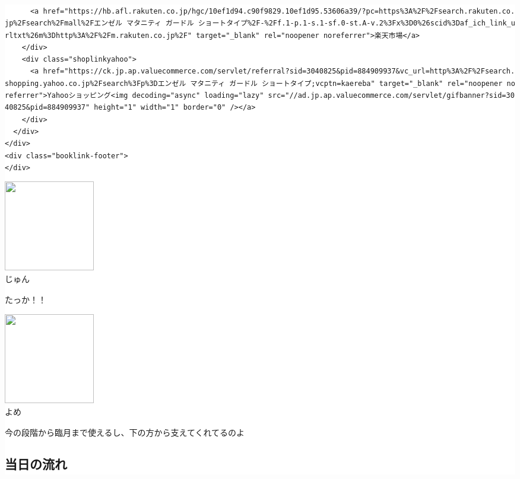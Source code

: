           <a href="https://hb.afl.rakuten.co.jp/hgc/10ef1d94.c90f9829.10ef1d95.53606a39/?pc=https%3A%2F%2Fsearch.rakuten.co.jp%2Fsearch%2Fmall%2Fエンゼル マタニティ ガードル ショートタイプ%2F-%2Ff.1-p.1-s.1-sf.0-st.A-v.2%3Fx%3D0%26scid%3Daf_ich_link_urltxt%26m%3Dhttp%3A%2F%2Fm.rakuten.co.jp%2F" target="_blank" rel="noopener noreferrer">楽天市場</a>
        </div>
        <div class="shoplinkyahoo">
          <a href="https://ck.jp.ap.valuecommerce.com/servlet/referral?sid=3040825&pid=884909937&vc_url=http%3A%2F%2Fsearch.shopping.yahoo.co.jp%2Fsearch%3Fp%3Dエンゼル マタニティ ガードル ショートタイプ;vcptn=kaereba" target="_blank" rel="noopener noreferrer">Yahooショッピング<img decoding="async" loading="lazy" src="//ad.jp.ap.valuecommerce.com/servlet/gifbanner?sid=3040825&pid=884909937" height="1" width="1" border="0" /></a>
        </div>
      </div>
    </div>
    <div class="booklink-footer">
    </div>
  </div>
</div>

<div class="wp-block-snow-monkey-blocks-balloon smb-balloon">
  <div class="smb-balloon__person">
    <div class="smb-balloon__figure">
      <img decoding="async" loading="lazy" width="150" height="150" src="/wp-content/uploads/2019/01/c35455f2d5dae032326553534e9f7d24-150x150.jpeg" alt="" class="wp-image-15655"  sizes="(max-width: 150px) 100vw, 150px" />
    </div>
    <div class="smb-balloon__name">
      じゅん
    </div>
  </div>
  <div class="smb-balloon__body">
    <p>
      たっか！！
    </p>
  </div>
</div>

<div class="wp-block-snow-monkey-blocks-balloon smb-balloon smb-balloon--reverse">
  <div class="smb-balloon__person">
    <div class="smb-balloon__figure">
      <img decoding="async" loading="lazy" width="150" height="150" src="/wp-content/uploads/2019/01/yomes-150x150.jpg" alt="" class="wp-image-15657"  sizes="(max-width: 150px) 100vw, 150px" />
    </div>
    <div class="smb-balloon__name">
      よめ
    </div>
  </div>
  <div class="smb-balloon__body">
    <p>
      今の段階から臨月まで使えるし、下の方から支えてくれてるのよ
    </p>
  </div>
</div>

## 当日の流れ
<figure class="wp-block-image">
